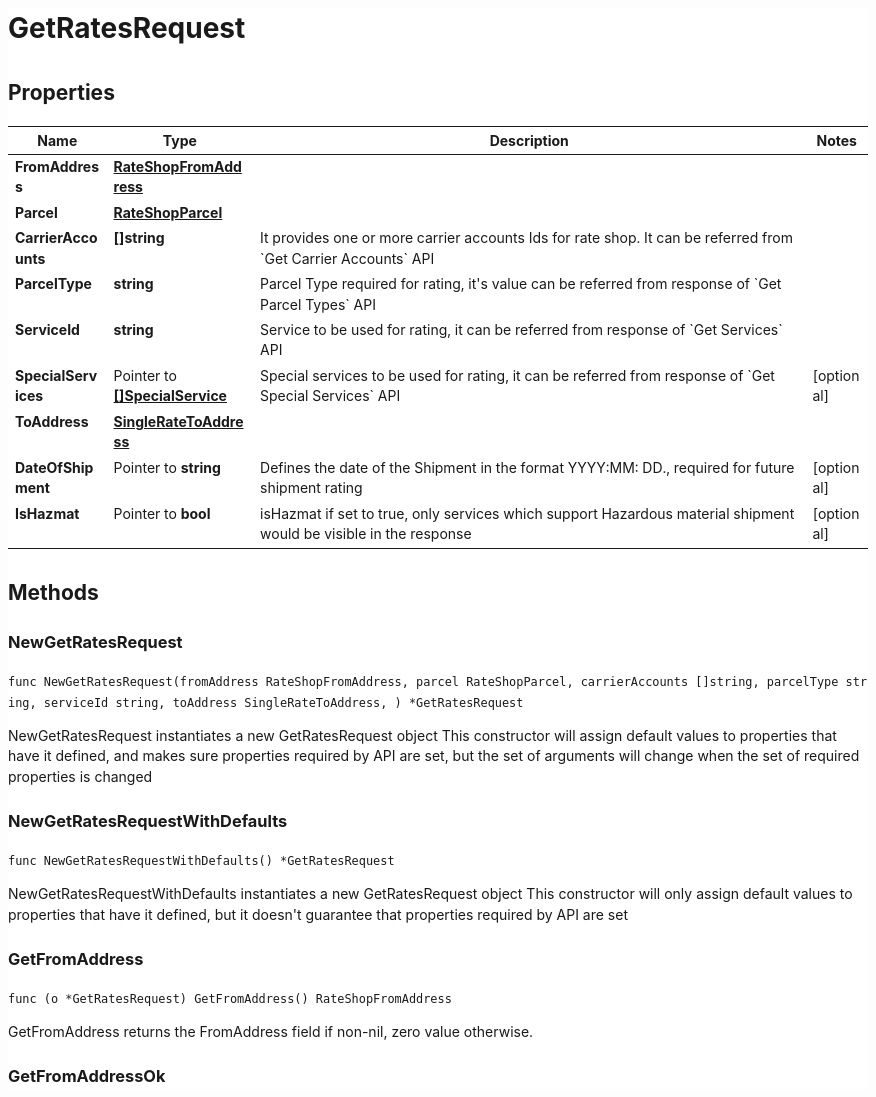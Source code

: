 # GetRatesRequest

## Properties

Name | Type | Description | Notes
------------ | ------------- | ------------- | -------------
**FromAddress** | [**RateShopFromAddress**](RateShopFromAddress.md) |  | 
**Parcel** | [**RateShopParcel**](RateShopParcel.md) |  | 
**CarrierAccounts** | **[]string** | It provides one or more carrier accounts Ids for rate shop. It can be referred from &#x60;Get Carrier Accounts&#x60; API | 
**ParcelType** | **string** | Parcel Type required for rating, it&#39;s value can be referred from response of &#x60;Get Parcel Types&#x60; API | 
**ServiceId** | **string** | Service to be used for rating, it can be referred from response of &#x60;Get Services&#x60; API | 
**SpecialServices** | Pointer to [**[]SpecialService**](SpecialService.md) | Special services to be used for rating, it can be referred from response of &#x60;Get Special Services&#x60; API | [optional] 
**ToAddress** | [**SingleRateToAddress**](SingleRateToAddress.md) |  | 
**DateOfShipment** | Pointer to **string** | Defines the date of the Shipment in the format YYYY:MM: DD., required for future shipment rating | [optional] 
**IsHazmat** | Pointer to **bool** | isHazmat if set to true, only services which support Hazardous material shipment would be visible in the response | [optional] 

## Methods

### NewGetRatesRequest

`func NewGetRatesRequest(fromAddress RateShopFromAddress, parcel RateShopParcel, carrierAccounts []string, parcelType string, serviceId string, toAddress SingleRateToAddress, ) *GetRatesRequest`

NewGetRatesRequest instantiates a new GetRatesRequest object
This constructor will assign default values to properties that have it defined,
and makes sure properties required by API are set, but the set of arguments
will change when the set of required properties is changed

### NewGetRatesRequestWithDefaults

`func NewGetRatesRequestWithDefaults() *GetRatesRequest`

NewGetRatesRequestWithDefaults instantiates a new GetRatesRequest object
This constructor will only assign default values to properties that have it defined,
but it doesn't guarantee that properties required by API are set

### GetFromAddress

`func (o *GetRatesRequest) GetFromAddress() RateShopFromAddress`

GetFromAddress returns the FromAddress field if non-nil, zero value otherwise.

### GetFromAddressOk
